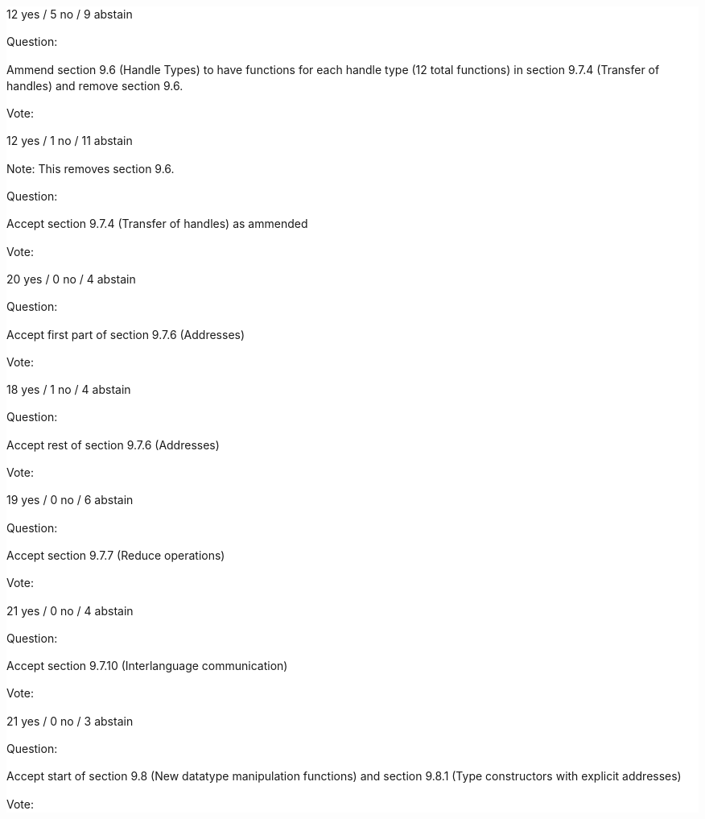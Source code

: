 12 yes / 5 no / 9 abstain


Question:

Ammend section 9.6 (Handle Types) to have functions for each handle
type (12 total functions) in section 9.7.4 (Transfer of handles) and
remove section 9.6.

Vote:

12 yes / 1 no / 11 abstain

Note: This removes section 9.6.

Question:

Accept section 9.7.4 (Transfer of handles) as ammended

Vote:

20 yes / 0 no / 4 abstain


Question:

Accept first part of section 9.7.6 (Addresses)

Vote:

18 yes / 1 no / 4 abstain


Question:

Accept rest of section 9.7.6 (Addresses)

Vote:

19 yes / 0 no / 6 abstain


Question:

Accept section 9.7.7 (Reduce operations)

Vote:

21 yes / 0 no / 4 abstain


Question:

Accept section 9.7.10 (Interlanguage communication)

Vote:

21 yes / 0 no / 3 abstain


Question:

Accept start of section 9.8 (New datatype manipulation functions) and
section 9.8.1 (Type constructors with explicit addresses)

Vote:
